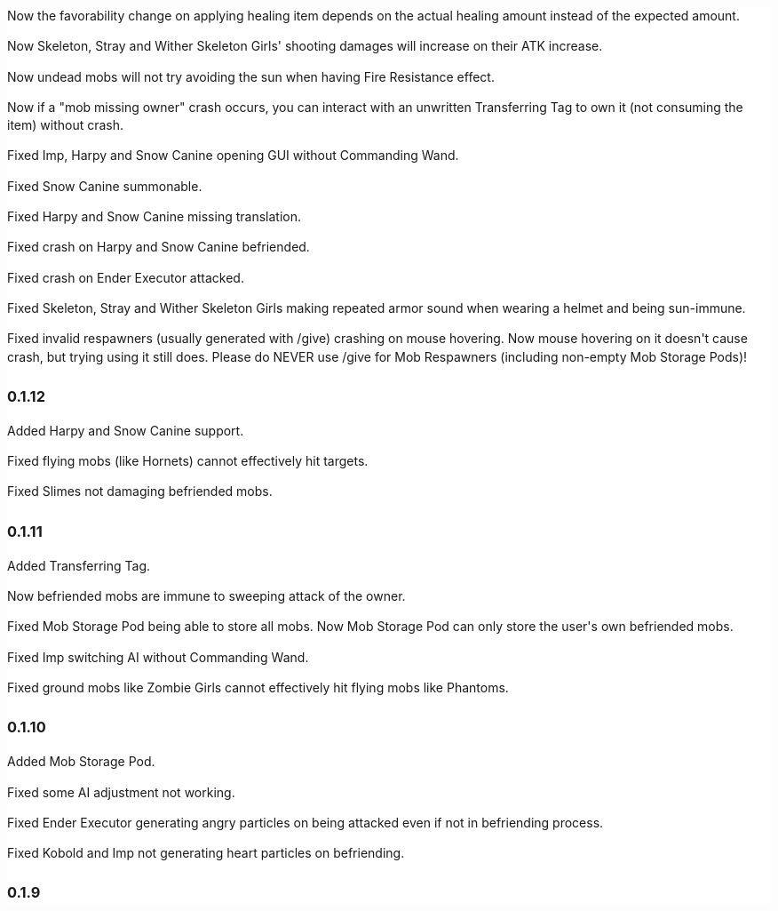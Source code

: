 Now the favorability change on applying healing item depends on the actual healing amount instead of the expected amount.

Now Skeleton, Stray and Wither Skeleton Girls' shooting damages will increase on their ATK increase.

Now undead mobs will not try avoiding the sun when having Fire Resistance effect.

Now if a "mob missing owner" crash occurs, you can interact with an unwritten Transferring Tag to own it (not consuming the item) without crash.

Fixed Imp, Harpy and Snow Canine opening GUI without Commanding Wand.

Fixed Snow Canine summonable.

Fixed Harpy and Snow Canine missing translation.

Fixed crash on Harpy and Snow Canine befriended.

Fixed crash on Ender Executor attacked.

Fixed Skeleton, Stray and Wither Skeleton Girls making repeated armor sound when wearing a helmet and being sun-immune.

Fixed invalid respawners (usually generated with /give) crashing on mouse hovering. Now mouse hovering on it doesn't cause crash, but trying using it still does. Please do NEVER use /give for Mob Respawners (including non-empty Mob Storage Pods)!

### 0.1.12

Added Harpy and Snow Canine support.

Fixed flying mobs (like Hornets) cannot effectively hit targets.

Fixed Slimes not damaging befriended mobs.

### 0.1.11

Added Transferring Tag. 

Now befriended mobs are immune to sweeping attack of the owner.

Fixed Mob Storage Pod being able to store all mobs. Now Mob Storage Pod can only store the user's own befriended mobs.

Fixed Imp switching AI without Commanding Wand.

Fixed ground mobs like Zombie Girls cannot effectively hit flying mobs like Phantoms.

### 0.1.10

Added Mob Storage Pod.

Fixed some AI adjustment not working.

Fixed Ender Executor generating angry particles on being attacked even if not in befriending process.

Fixed Kobold and Imp not generating heart particles on befriending.

### 0.1.9
